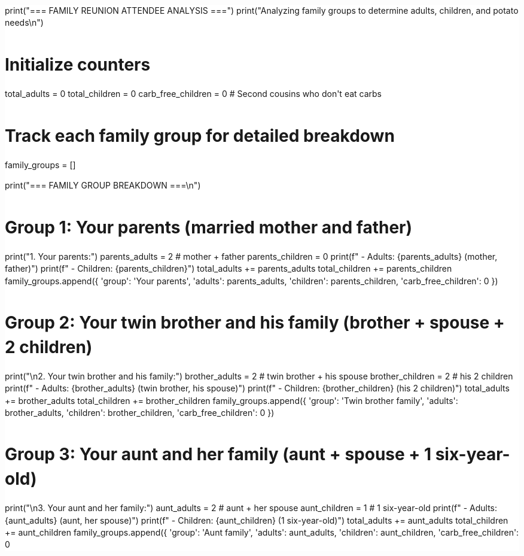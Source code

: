 print("=== FAMILY REUNION ATTENDEE ANALYSIS ===")
print("Analyzing family groups to determine adults, children, and potato needs\n")

# Initialize counters
total_adults = 0
total_children = 0
carb_free_children = 0  # Second cousins who don't eat carbs

# Track each family group for detailed breakdown
family_groups = []

print("=== FAMILY GROUP BREAKDOWN ===\n")

# Group 1: Your parents (married mother and father)
print("1. Your parents:")
parents_adults = 2  # mother + father
parents_children = 0
print(f"   - Adults: {parents_adults} (mother, father)")
print(f"   - Children: {parents_children}")
total_adults += parents_adults
total_children += parents_children
family_groups.append({
    'group': 'Your parents',
    'adults': parents_adults,
    'children': parents_children,
    'carb_free_children': 0
})

# Group 2: Your twin brother and his family (brother + spouse + 2 children)
print("\n2. Your twin brother and his family:")
brother_adults = 2  # twin brother + his spouse
brother_children = 2  # his 2 children
print(f"   - Adults: {brother_adults} (twin brother, his spouse)")
print(f"   - Children: {brother_children} (his 2 children)")
total_adults += brother_adults
total_children += brother_children
family_groups.append({
    'group': 'Twin brother family',
    'adults': brother_adults,
    'children': brother_children,
    'carb_free_children': 0
})

# Group 3: Your aunt and her family (aunt + spouse + 1 six-year-old)
print("\n3. Your aunt and her family:")
aunt_adults = 2  # aunt + her spouse
aunt_children = 1  # 1 six-year-old
print(f"   - Adults: {aunt_adults} (aunt, her spouse)")
print(f"   - Children: {aunt_children} (1 six-year-old)")
total_adults += aunt_adults
total_children += aunt_children
family_groups.append({
    'group': 'Aunt family',
    'adults': aunt_adults,
    'children': aunt_children,
    'carb_free_children': 0
